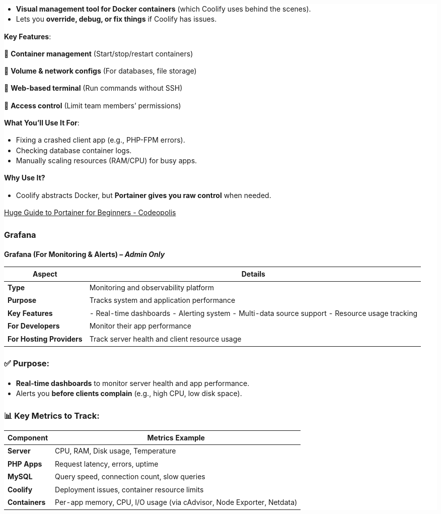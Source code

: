 - **Visual management tool for Docker containers** (which Coolify uses behind the scenes).
- Lets you **override, debug, or fix things** if Coolify has issues.

**Key Features**:

🔧 **Container management** (Start/stop/restart containers)

🔧 **Volume & network configs** (For databases, file storage)

🔧 **Web-based terminal** (Run commands without SSH)

🔧 **Access control** (Limit team members’ permissions)

**What You’ll Use It For**:

- Fixing a crashed client app (e.g., PHP-FPM errors).
- Checking database container logs.
- Manually scaling resources (RAM/CPU) for busy apps.

**Why Use It?**

- Coolify abstracts Docker, but **Portainer gives you raw control** when needed.

[Huge Guide to Portainer for Beginners - Codeopolis](https://codeopolis.com/posts/beginners-guide-to-portainer/)

### Grafana

**Grafana (For Monitoring & Alerts) – *Admin Only***

| **Aspect** | **Details** |
| --- | --- |
| **Type** | Monitoring and observability platform |
| **Purpose** | Tracks system and application performance |
| **Key Features** | - Real-time dashboards   - Alerting system   - Multi-data source support   - Resource usage tracking |
| **For Developers** | Monitor their app performance |
| **For Hosting Providers** | Track server health and client resource usage |

### ✅ **Purpose:**

- **Real-time dashboards** to monitor server health and app performance.
- Alerts you **before clients complain** (e.g., high CPU, low disk space).

### 📊 **Key Metrics to Track**:

| Component | Metrics Example |
| --- | --- |
| **Server** | CPU, RAM, Disk usage, Temperature |
| **PHP Apps** | Request latency, errors, uptime |
| **MySQL** | Query speed, connection count, slow queries |
| **Coolify** | Deployment issues, container resource limits |
| **Containers** | Per-app memory, CPU, I/O usage (via cAdvisor, Node Exporter, Netdata) |

